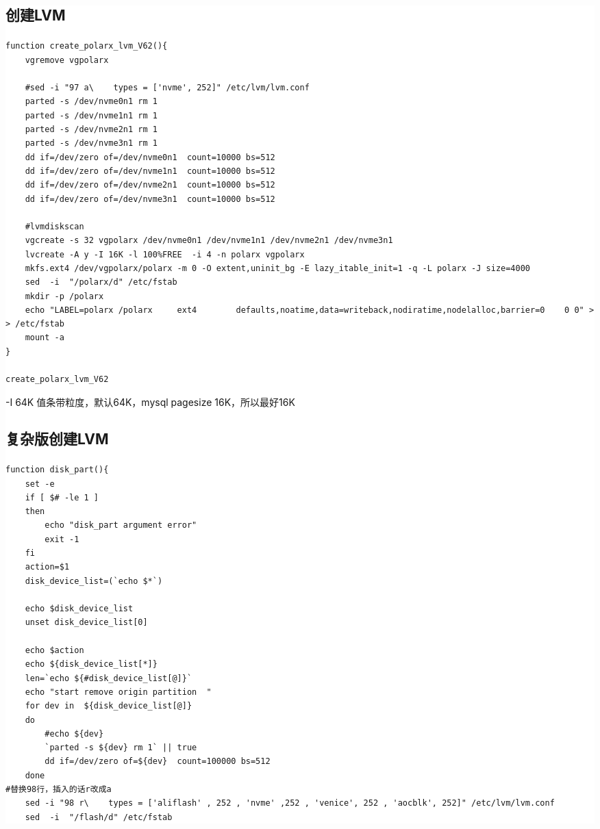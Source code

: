 ## 创建LVM

```shell
function create_polarx_lvm_V62(){
    vgremove vgpolarx

    #sed -i "97 a\    types = ['nvme', 252]" /etc/lvm/lvm.conf
    parted -s /dev/nvme0n1 rm 1
    parted -s /dev/nvme1n1 rm 1
    parted -s /dev/nvme2n1 rm 1
    parted -s /dev/nvme3n1 rm 1
    dd if=/dev/zero of=/dev/nvme0n1  count=10000 bs=512
    dd if=/dev/zero of=/dev/nvme1n1  count=10000 bs=512
    dd if=/dev/zero of=/dev/nvme2n1  count=10000 bs=512
    dd if=/dev/zero of=/dev/nvme3n1  count=10000 bs=512

    #lvmdiskscan
    vgcreate -s 32 vgpolarx /dev/nvme0n1 /dev/nvme1n1 /dev/nvme2n1 /dev/nvme3n1
    lvcreate -A y -I 16K -l 100%FREE  -i 4 -n polarx vgpolarx
    mkfs.ext4 /dev/vgpolarx/polarx -m 0 -O extent,uninit_bg -E lazy_itable_init=1 -q -L polarx -J size=4000
    sed  -i  "/polarx/d" /etc/fstab
    mkdir -p /polarx
    echo "LABEL=polarx /polarx     ext4        defaults,noatime,data=writeback,nodiratime,nodelalloc,barrier=0    0 0" >> /etc/fstab
    mount -a
}

create_polarx_lvm_V62
```

-I 64K 值条带粒度，默认64K，mysql pagesize 16K，所以最好16K

## 复杂版创建LVM

```shell
function disk_part(){
    set -e
    if [ $# -le 1 ]
    then
        echo "disk_part argument error"
        exit -1
    fi
    action=$1
    disk_device_list=(`echo $*`)

    echo $disk_device_list
    unset disk_device_list[0]

    echo $action
    echo ${disk_device_list[*]}
    len=`echo ${#disk_device_list[@]}`
    echo "start remove origin partition  "
    for dev in  ${disk_device_list[@]}
    do
        #echo ${dev}
        `parted -s ${dev} rm 1` || true
        dd if=/dev/zero of=${dev}  count=100000 bs=512
    done
#替换98行，插入的话r改成a
    sed -i "98 r\    types = ['aliflash' , 252 , 'nvme' ,252 , 'venice', 252 , 'aocblk', 252]" /etc/lvm/lvm.conf
    sed  -i  "/flash/d" /etc/fstab

```